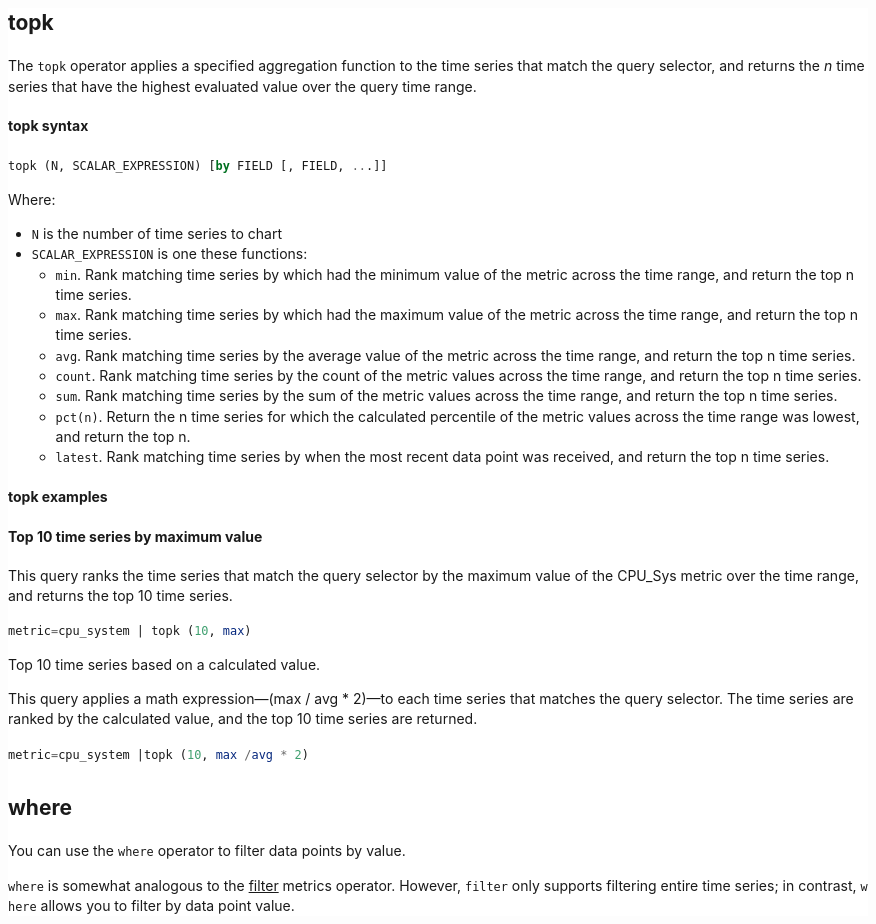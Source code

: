 ## topk

The `topk` operator applies a specified aggregation function to the time series that match the query selector, and returns the *n* time series that have the highest evaluated value over the query time range.  

#### topk syntax

```sql
topk (N, SCALAR_EXPRESSION) [by FIELD [, FIELD, ...]]
```

Where: 

* `N` is the number of time series to chart
* `SCALAR_EXPRESSION` is one these functions:
    * `min`. Rank matching time series by which had the minimum value of the metric across the time range, and return the top n time series. 
    * `max`. Rank matching time series by which had the maximum value of the metric across the time range, and return the top n time series.
    * `avg`. Rank matching time series by the average value of the metric across the time range, and return the top n time series. 
    * `count`. Rank matching time series by the count of the metric values across the time range, and return the top n time series. 
    * `sum`. Rank matching time series by the sum of the metric values across the time range, and return the top n time series.
    * `pct(n)`. Return the n time series for which the calculated percentile of the metric values across the time range was lowest, and return the top n. 
    * `latest`. Rank matching time series by when the most recent data point was received, and return the top n time series. 

#### topk examples

#### Top 10 time series by maximum value

This query ranks the time series that match the query selector by the maximum value of the CPU_Sys metric over the time range, and returns the top 10 time series.

```sql
metric=cpu_system | topk (10, max)
```

Top 10 time series based on a calculated value.

This query applies a math expression—(max / avg \* 2)—to each time series that matches the query selector. The time series are ranked by the calculated value, and the top 10 time series are returned.

```sql
metric=cpu_system |topk (10, max /avg * 2)
```

## where

You can use the `where` operator to filter data points by value.

`where` is somewhat analogous to the [filter](#filter) metrics operator. However, `filter` only supports filtering entire time series; in contrast, `where` allows you to filter by data point value.
